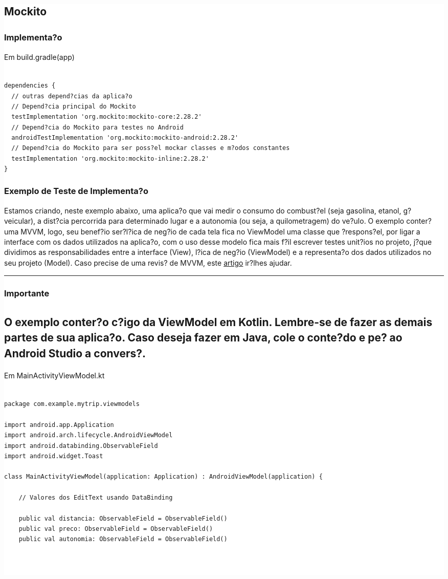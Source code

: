 ## Mockito

### Implementa?o

Em build.gradle(app)
<pre><code>
dependencies {
  // outras depend?cias da aplica?o
  // Depend?cia principal do Mockito
  testImplementation 'org.mockito:mockito-core:2.28.2'
  // Depend?cia do Mockito para testes no Android
  androidTestImplementation 'org.mockito:mockito-android:2.28.2'
  // Depend?cia do Mockito para ser poss?el mockar classes e m?odos constantes
  testImplementation 'org.mockito:mockito-inline:2.28.2'
}
</code></pre>

### Exemplo de Teste de Implementa?o

Estamos criando, neste exemplo abaixo, uma aplica?o que vai medir o consumo do combust?el (seja gasolina, etanol, g? veicular), a dist?cia percorrida para determinado lugar e a autonomia (ou seja, a quilometragem) do ve?ulo.
O exemplo conter?uma MVVM, logo, seu benef?io ser?l?ica de neg?io de cada tela fica no ViewModel uma classe que ?respons?el, por ligar a interface com os dados utilizados na aplica?o, com o uso desse modelo fica mais f?il escrever testes unit?ios no projeto, j?que dividimos as responsabilidades entre a interface (View), l?ica de neg?io (ViewModel) e a representa?o dos dados utilizados no seu projeto (Model).
Caso precise de uma revis? de MVVM, este [artigo](https://medium.com/@soutoss/arquiteturas-em-android-mvvm-kotlin-retrofit-parte-1-2ac77c8a26) ir?lhes ajudar.

---
### Importante
O exemplo conter?o c?igo da ViewModel em Kotlin.
Lembre-se de fazer as demais partes de sua aplica?o.
Caso deseja fazer em Java, cole o conte?do e pe? ao Android Studio a convers?.
---

Em MainActivityViewModel.kt
<pre><code>
package com.example.mytrip.viewmodels

import android.app.Application
import android.arch.lifecycle.AndroidViewModel
import android.databinding.ObservableField
import android.widget.Toast

class MainActivityViewModel(application: Application) : AndroidViewModel(application) {
  
    // Valores dos EditText usando DataBinding

    public val distancia: ObservableField<String> = ObservableField()
    public val preco: ObservableField<String> = ObservableField()
    public val autonomia: ObservableField<String> = ObservableField()
